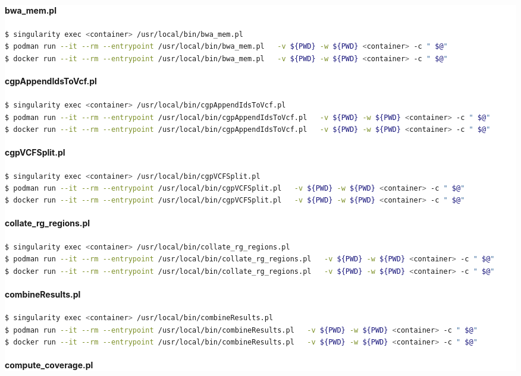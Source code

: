 
#### bwa_mem.pl

```bash
$ singularity exec <container> /usr/local/bin/bwa_mem.pl
$ podman run --it --rm --entrypoint /usr/local/bin/bwa_mem.pl   -v ${PWD} -w ${PWD} <container> -c " $@"
$ docker run --it --rm --entrypoint /usr/local/bin/bwa_mem.pl   -v ${PWD} -w ${PWD} <container> -c " $@"
```


#### cgpAppendIdsToVcf.pl

```bash
$ singularity exec <container> /usr/local/bin/cgpAppendIdsToVcf.pl
$ podman run --it --rm --entrypoint /usr/local/bin/cgpAppendIdsToVcf.pl   -v ${PWD} -w ${PWD} <container> -c " $@"
$ docker run --it --rm --entrypoint /usr/local/bin/cgpAppendIdsToVcf.pl   -v ${PWD} -w ${PWD} <container> -c " $@"
```


#### cgpVCFSplit.pl

```bash
$ singularity exec <container> /usr/local/bin/cgpVCFSplit.pl
$ podman run --it --rm --entrypoint /usr/local/bin/cgpVCFSplit.pl   -v ${PWD} -w ${PWD} <container> -c " $@"
$ docker run --it --rm --entrypoint /usr/local/bin/cgpVCFSplit.pl   -v ${PWD} -w ${PWD} <container> -c " $@"
```


#### collate_rg_regions.pl

```bash
$ singularity exec <container> /usr/local/bin/collate_rg_regions.pl
$ podman run --it --rm --entrypoint /usr/local/bin/collate_rg_regions.pl   -v ${PWD} -w ${PWD} <container> -c " $@"
$ docker run --it --rm --entrypoint /usr/local/bin/collate_rg_regions.pl   -v ${PWD} -w ${PWD} <container> -c " $@"
```


#### combineResults.pl

```bash
$ singularity exec <container> /usr/local/bin/combineResults.pl
$ podman run --it --rm --entrypoint /usr/local/bin/combineResults.pl   -v ${PWD} -w ${PWD} <container> -c " $@"
$ docker run --it --rm --entrypoint /usr/local/bin/combineResults.pl   -v ${PWD} -w ${PWD} <container> -c " $@"
```


#### compute_coverage.pl
